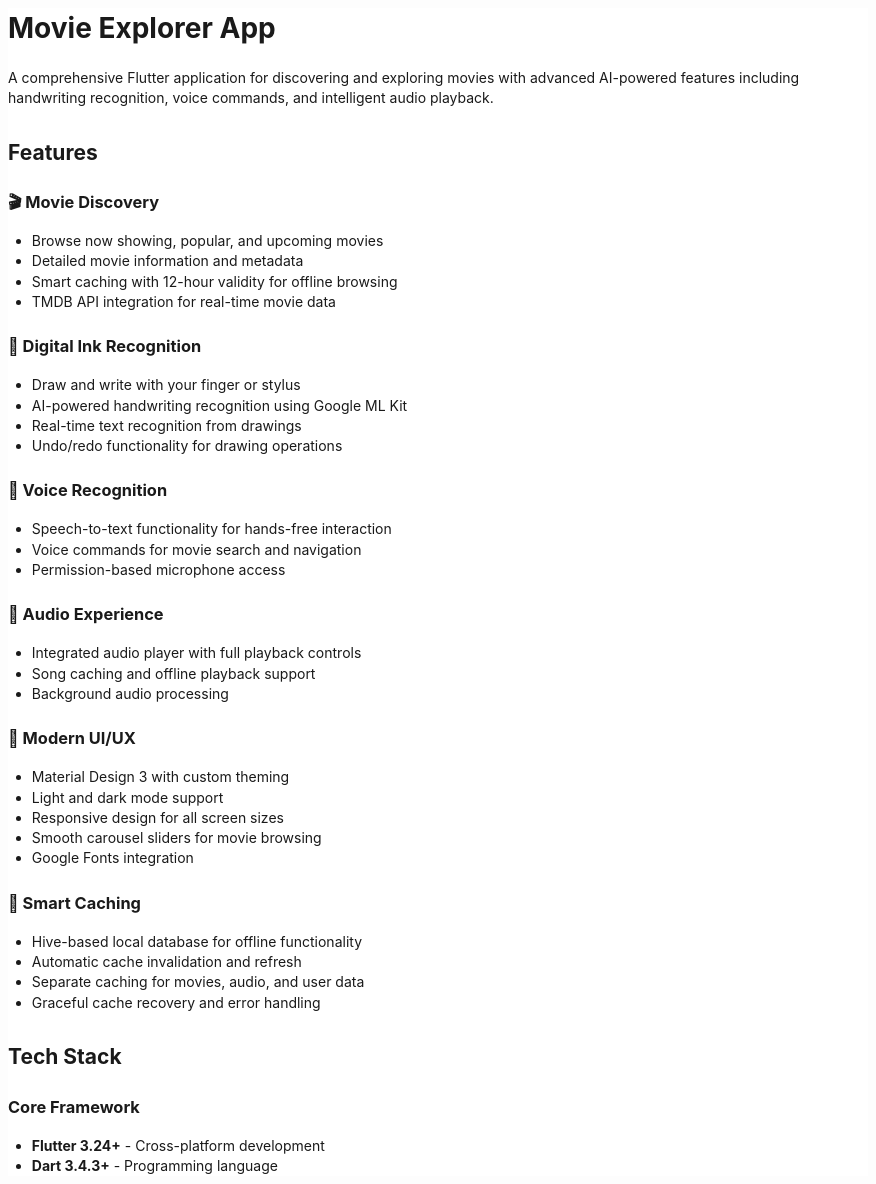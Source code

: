 # Movie Explorer App

A comprehensive Flutter application for discovering and exploring movies with advanced AI-powered features including handwriting recognition, voice commands, and intelligent audio playback.

## Features

### 🎬 Movie Discovery
- Browse now showing, popular, and upcoming movies
- Detailed movie information and metadata
- Smart caching with 12-hour validity for offline browsing
- TMDB API integration for real-time movie data

### 🎨 Digital Ink Recognition
- Draw and write with your finger or stylus
- AI-powered handwriting recognition using Google ML Kit
- Real-time text recognition from drawings
- Undo/redo functionality for drawing operations

### 🎤 Voice Recognition
- Speech-to-text functionality for hands-free interaction
- Voice commands for movie search and navigation
- Permission-based microphone access

### 🎵 Audio Experience
- Integrated audio player with full playback controls
- Song caching and offline playback support
- Background audio processing

### 🎨 Modern UI/UX
- Material Design 3 with custom theming
- Light and dark mode support
- Responsive design for all screen sizes
- Smooth carousel sliders for movie browsing
- Google Fonts integration

### 💾 Smart Caching
- Hive-based local database for offline functionality
- Automatic cache invalidation and refresh
- Separate caching for movies, audio, and user data
- Graceful cache recovery and error handling

## Tech Stack

### Core Framework
- **Flutter 3.24+** - Cross-platform development
- **Dart 3.4.3+** - Programming language
